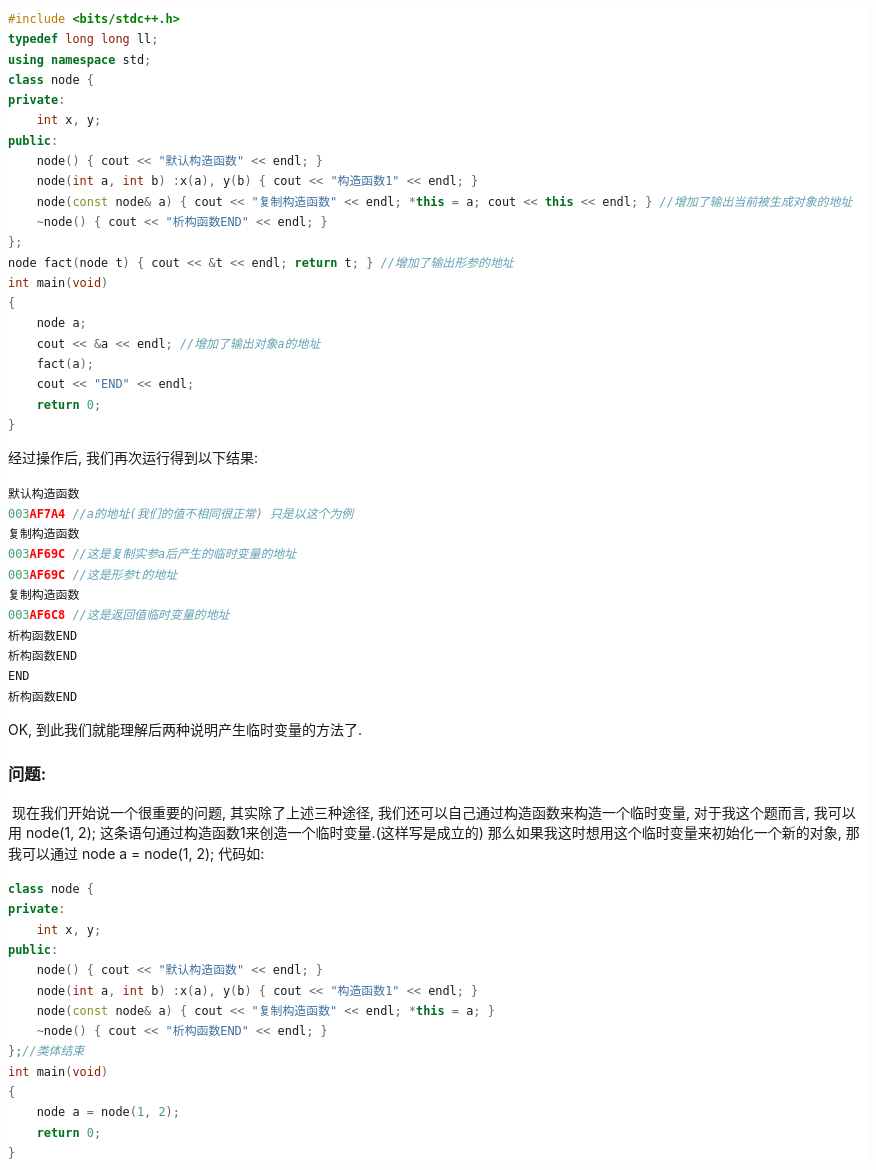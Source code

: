 ```c++
#include <bits/stdc++.h>
typedef long long ll;
using namespace std;
class node { 
private:
	int x, y;
public:
	node() { cout << "默认构造函数" << endl; } 
	node(int a, int b) :x(a), y(b) { cout << "构造函数1" << endl; } 
	node(const node& a) { cout << "复制构造函数" << endl; *this = a; cout << this << endl; } //增加了输出当前被生成对象的地址
	~node() { cout << "析构函数END" << endl; }
};
node fact(node t) { cout << &t << endl; return t; } //增加了输出形参的地址
int main(void)
{
	node a;
	cout << &a << endl; //增加了输出对象a的地址
	fact(a);
	cout << "END" << endl;
	return 0;
}
```


经过操作后, 我们再次运行得到以下结果:

```c++
默认构造函数
003AF7A4 //a的地址(我们的值不相同很正常) 只是以这个为例
复制构造函数
003AF69C //这是复制实参a后产生的临时变量的地址
003AF69C //这是形参t的地址
复制构造函数
003AF6C8 //这是返回值临时变量的地址
析构函数END
析构函数END
END
析构函数END
```
OK, 到此我们就能理解后两种说明产生临时变量的方法了.

### 问题:

​		现在我们开始说一个很重要的问题, 其实除了上述三种途径, 我们还可以自己通过构造函数来构造一个临时变量, 对于我这个题而言, 我可以用 node(1, 2); 这条语句通过构造函数1来创造一个临时变量.(这样写是成立的)
​		那么如果我这时想用这个临时变量来初始化一个新的对象, 那我可以通过 node a = node(1, 2);
代码如:

```c++
class node {
private:
	int x, y;
public:
	node() { cout << "默认构造函数" << endl; }
	node(int a, int b) :x(a), y(b) { cout << "构造函数1" << endl; } 
	node(const node& a) { cout << "复制构造函数" << endl; *this = a; }
	~node() { cout << "析构函数END" << endl; } 
};//类体结束
int main(void)
{
	node a = node(1, 2);
	return 0;
}
```
